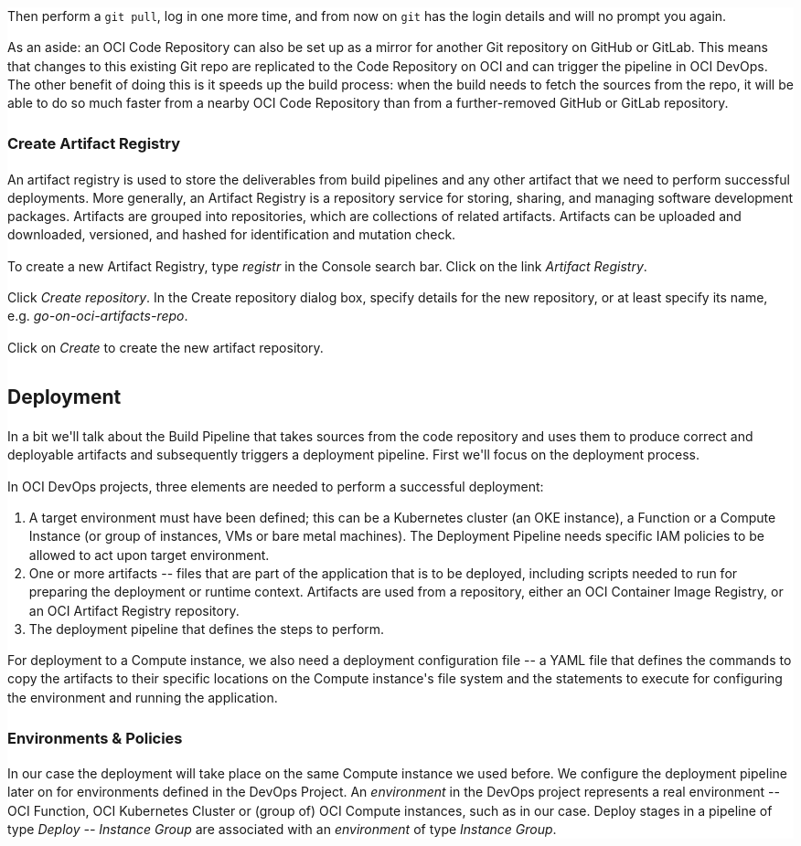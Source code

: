 Then perform a `git pull`, log in one more time, and from now on `git` has the login details and will no prompt you again. 

As an aside: an OCI Code Repository can also be set up as a mirror for another Git repository on GitHub or GitLab. This means that changes to this existing Git repo are replicated to the Code Repository on OCI and can trigger the pipeline in OCI DevOps. The other benefit of doing this is it speeds up the build process: when the build needs to fetch the sources from the repo, it will be able to do so much faster from a nearby OCI Code Repository than from a further-removed GitHub or GitLab repository. 

### Create Artifact Registry

An artifact registry is used to store the deliverables from build pipelines and any other artifact that we need to perform successful deployments. More generally, an Artifact Registry is a repository service for storing, sharing, and managing software development packages. Artifacts are grouped into repositories, which are collections of related artifacts. Artifacts can be uploaded and downloaded, versioned, and hashed for identification and mutation check.

To create a new Artifact Registry, type *registr* in the Console search bar. Click on the link *Artifact Registry*. 

Click *Create repository*. In the Create repository dialog box, specify details for the new repository, or at least specify its name, e.g. *go-on-oci-artifacts-repo*.

Click on *Create* to create the new artifact repository.

## Deployment

In a bit we'll talk about the Build Pipeline that takes sources from the code repository and uses them to produce correct and deployable artifacts and subsequently triggers a deployment pipeline. First we'll focus on the deployment process.

In OCI DevOps projects, three elements are needed to perform a successful deployment:

1. A target environment must have been defined; this can be a Kubernetes cluster (an OKE instance), a Function or a Compute Instance (or group of instances, VMs or bare metal machines). The Deployment Pipeline needs specific IAM policies to be allowed to act upon target environment.
2. One or more artifacts -- files that are part of the application that is to be deployed, including scripts needed to run for preparing the deployment or runtime context. Artifacts are used from a repository, either an OCI Container Image Registry, or an OCI Artifact Registry repository.
3. The deployment pipeline that defines the steps to perform.

For deployment to a Compute instance, we also need a deployment configuration file -- a YAML file that defines the commands to copy the artifacts to their specific locations on the Compute instance's file system and the statements to execute for configuring the environment and running the application.


### Environments & Policies

In our case the deployment will take place on the same Compute instance we used before. We configure the deployment pipeline later on for environments defined in the DevOps Project. An *environment* in the DevOps project represents a real environment -- OCI Function, OCI Kubernetes Cluster or (group of) OCI Compute instances, such as in our case. Deploy stages in a pipeline of type *Deploy -- Instance Group* are associated with an *environment* of type *Instance Group*.
